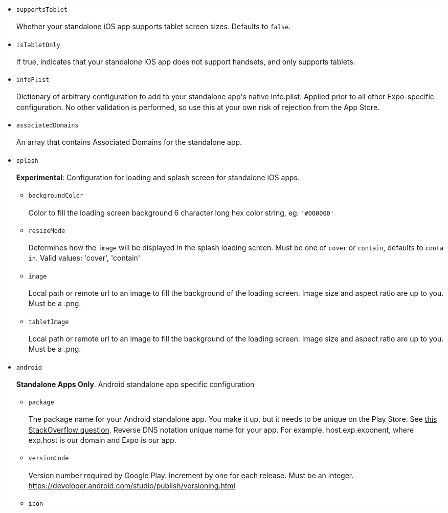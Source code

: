    - `supportsTablet`

      Whether your standalone iOS app supports tablet screen sizes. Defaults to `false`.

   - `isTabletOnly`

      If true, indicates that your standalone iOS app does not support handsets, and only supports tablets.

   - `infoPlist`

      Dictionary of arbitrary configuration to add to your standalone app's native Info.plist. Applied prior to all other Expo-specific configuration. No other validation is performed, so use this at your own risk of rejection from the App Store.

   - `associatedDomains`

      An array that contains Associated Domains for the standalone app.

   - `splash`

      **Experimental**: Configuration for loading and splash screen for standalone iOS apps.

       - `backgroundColor`

          Color to fill the loading screen background
        6 character long hex color string, eg: `'#000000'`

       - `resizeMode`

          Determines how the `image` will be displayed in the splash loading screen. Must be one of `cover` or `contain`, defaults to `contain`.
        Valid values: 'cover', 'contain'

       - `image`

          Local path or remote url to an image to fill the background of the loading screen. Image size and aspect ratio are up to you. Must be a .png.

       - `tabletImage`

          Local path or remote url to an image to fill the background of the loading screen. Image size and aspect ratio are up to you. Must be a .png.

- `android`

   **Standalone Apps Only**. Android standalone app specific configuration

   - `package`

      The package name for your Android standalone app. You make it up, but it needs to be unique on the Play Store. See [this StackOverflow question](http://stackoverflow.com/questions/6273892/android-package-name-convention).
    Reverse DNS notation unique name for your app. For example, host.exp.exponent, where exp.host is our domain and Expo is our app.

   - `versionCode`

      Version number required by Google Play. Increment by one for each release. Must be an integer. https://developer.android.com/studio/publish/versioning.html

   - `icon`
